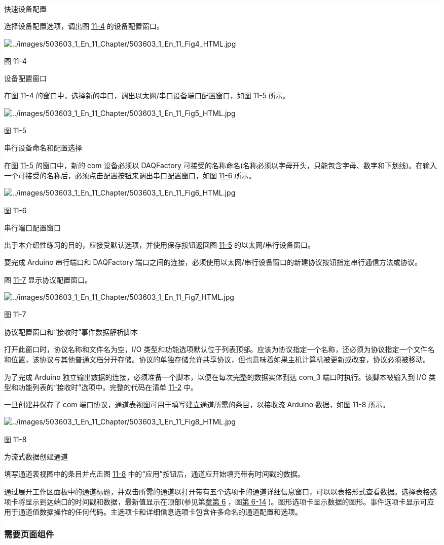 快速设备配置

选择设备配置选项，调出图 [11-4](#Fig4) 的设备配置窗口。

![../images/503603_1_En_11_Chapter/503603_1_En_11_Fig4_HTML.jpg](../images/503603_1_En_11_Chapter/503603_1_En_11_Fig4_HTML.jpg)

图 11-4

设备配置窗口

在图 [11-4](#Fig4) 的窗口中，选择新的串口，调出以太网/串口设备端口配置窗口，如图 [11-5](#Fig5) 所示。

![../images/503603_1_En_11_Chapter/503603_1_En_11_Fig5_HTML.jpg](../images/503603_1_En_11_Chapter/503603_1_En_11_Fig5_HTML.jpg)

图 11-5

串行设备命名和配置选择

在图 [11-5](#Fig5) 的窗口中，新的 com 设备必须以 DAQFactory 可接受的名称命名(名称必须以字母开头，只能包含字母、数字和下划线)。在输入一个可接受的名称后，必须点击配置按钮来调出串口配置窗口，如图 [11-6](#Fig6) 所示。

![../images/503603_1_En_11_Chapter/503603_1_En_11_Fig6_HTML.jpg](../images/503603_1_En_11_Chapter/503603_1_En_11_Fig6_HTML.jpg)

图 11-6

串行端口配置窗口

出于本介绍性练习的目的，应接受默认选项，并使用保存按钮返回图 [11-5](#Fig5) 的以太网/串行设备窗口。

要完成 Arduino 串行端口和 DAQFactory 端口之间的连接，必须使用以太网/串行设备窗口的新建协议按钮指定串行通信方法或协议。

图 [11-7](#Fig7) 显示协议配置窗口。

![../images/503603_1_En_11_Chapter/503603_1_En_11_Fig7_HTML.jpg](../images/503603_1_En_11_Chapter/503603_1_En_11_Fig7_HTML.jpg)

图 11-7

协议配置窗口和“接收时”事件数据解析脚本

打开此窗口时，协议名称和文件名为空，I/O 类型和功能选项默认位于列表顶部。应该为协议指定一个名称，还必须为协议指定一个文件名和位置，该协议与其他普通文档分开存储。协议的单独存储允许共享协议，但也意味着如果主机计算机被更新或改变，协议必须被移动。

为了完成 Arduino 独立输出数据的连接，必须准备一个脚本，以便在每次完整的数据实体到达 com_3 端口时执行。该脚本被输入到 I/O 类型和功能列表的“接收时”选项中。完整的代码在清单 [11-2](#PC3) 中。

一旦创建并保存了 com 端口协议，通道表视图可用于填写建立通道所需的条目，以接收流 Arduino 数据，如图 [11-8](#Fig8) 所示。

![../images/503603_1_En_11_Chapter/503603_1_En_11_Fig8_HTML.jpg](../images/503603_1_En_11_Chapter/503603_1_En_11_Fig8_HTML.jpg)

图 11-8

为流式数据创建通道

填写通道表视图中的条目并点击图 [11-8](#Fig8) 中的“应用”按钮后，通道应开始填充带有时间戳的数据。

通过展开工作区面板中的通道标题，并双击所需的通道以打开带有五个选项卡的通道详细信息窗口，可以以表格形式查看数据。选择表格选项卡将显示到达端口的时间戳和数据，最新值显示在顶部(参见第[章第 6](06.html) ，图[第 6-14](06.html#Fig14) )。图形选项卡显示数据的图形。事件选项卡显示可应用于通道值数据操作的任何代码。主选项卡和详细信息选项卡包含许多命名的通道配置和选项。

### 需要页面组件
